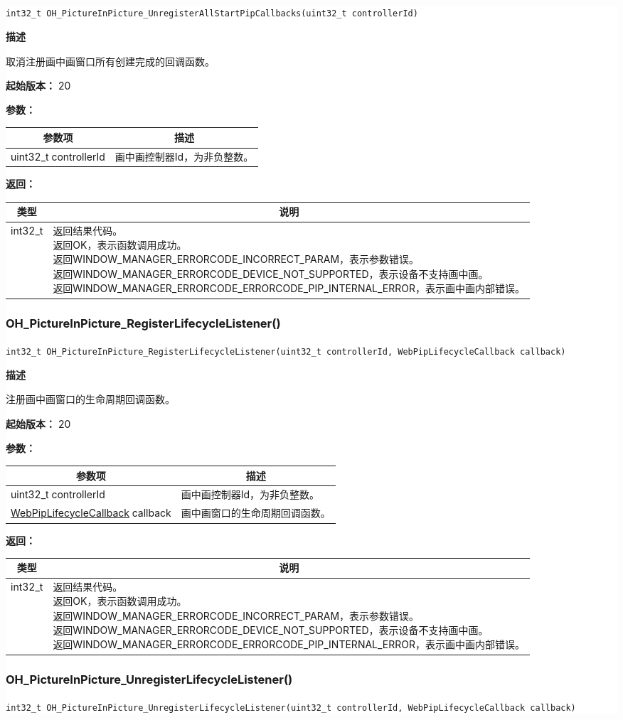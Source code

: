 ```
int32_t OH_PictureInPicture_UnregisterAllStartPipCallbacks(uint32_t controllerId)
```

**描述**

取消注册画中画窗口所有创建完成的回调函数。

**起始版本：** 20


**参数：**

| 参数项 | 描述 |
| -- | -- |
| uint32_t controllerId | 画中画控制器Id，为非负整数。 |

**返回：**

| 类型 | 说明 |
| -- | -- |
| int32_t | 返回结果代码。<br>返回OK，表示函数调用成功。<br>返回WINDOW_MANAGER_ERRORCODE_INCORRECT_PARAM，表示参数错误。<br>返回WINDOW_MANAGER_ERRORCODE_DEVICE_NOT_SUPPORTED，表示设备不支持画中画。<br>返回WINDOW_MANAGER_ERRORCODE_ERRORCODE_PIP_INTERNAL_ERROR，表示画中画内部错误。 |

### OH_PictureInPicture_RegisterLifecycleListener()

```
int32_t OH_PictureInPicture_RegisterLifecycleListener(uint32_t controllerId, WebPipLifecycleCallback callback)
```

**描述**

注册画中画窗口的生命周期回调函数。

**起始版本：** 20


**参数：**

| 参数项 | 描述 |
| -- | -- |
| uint32_t controllerId | 画中画控制器Id，为非负整数。 |
| [WebPipLifecycleCallback](#webpiplifecyclecallback) callback | 画中画窗口的生命周期回调函数。 |

**返回：**

| 类型 | 说明 |
| -- | -- |
| int32_t | 返回结果代码。<br>返回OK，表示函数调用成功。<br>返回WINDOW_MANAGER_ERRORCODE_INCORRECT_PARAM，表示参数错误。<br>返回WINDOW_MANAGER_ERRORCODE_DEVICE_NOT_SUPPORTED，表示设备不支持画中画。<br>返回WINDOW_MANAGER_ERRORCODE_ERRORCODE_PIP_INTERNAL_ERROR，表示画中画内部错误。 |

### OH_PictureInPicture_UnregisterLifecycleListener()

```
int32_t OH_PictureInPicture_UnregisterLifecycleListener(uint32_t controllerId, WebPipLifecycleCallback callback)
```
